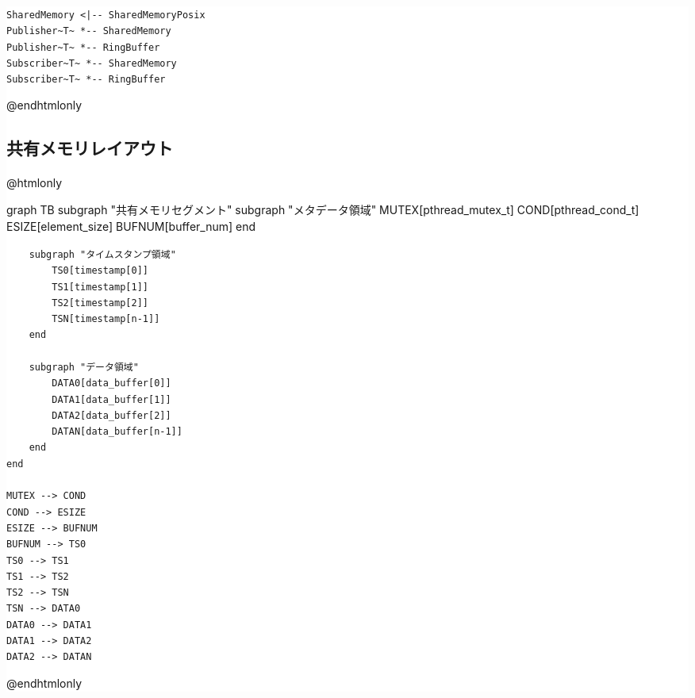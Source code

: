     SharedMemory <|-- SharedMemoryPosix
    Publisher~T~ *-- SharedMemory
    Publisher~T~ *-- RingBuffer
    Subscriber~T~ *-- SharedMemory
    Subscriber~T~ *-- RingBuffer
</div>
<script type="module">
  import mermaid from 'https://cdn.jsdelivr.net/npm/mermaid@10/dist/mermaid.esm.min.mjs';
  mermaid.initialize({ startOnLoad: true });
</script>
@endhtmlonly

## 共有メモリレイアウト

@htmlonly
<div class="mermaid">
graph TB
    subgraph "共有メモリセグメント"
        subgraph "メタデータ領域"
            MUTEX[pthread_mutex_t]
            COND[pthread_cond_t]
            ESIZE[element_size]
            BUFNUM[buffer_num]
        end
        
        subgraph "タイムスタンプ領域"
            TS0[timestamp[0]]
            TS1[timestamp[1]]
            TS2[timestamp[2]]
            TSN[timestamp[n-1]]
        end
        
        subgraph "データ領域"
            DATA0[data_buffer[0]]
            DATA1[data_buffer[1]]
            DATA2[data_buffer[2]]
            DATAN[data_buffer[n-1]]
        end
    end
    
    MUTEX --> COND
    COND --> ESIZE
    ESIZE --> BUFNUM
    BUFNUM --> TS0
    TS0 --> TS1
    TS1 --> TS2
    TS2 --> TSN
    TSN --> DATA0
    DATA0 --> DATA1
    DATA1 --> DATA2
    DATA2 --> DATAN
</div>
<script type="module">
  import mermaid from 'https://cdn.jsdelivr.net/npm/mermaid@10/dist/mermaid.esm.min.mjs';
  mermaid.initialize({ startOnLoad: true });
</script>
@endhtmlonly
